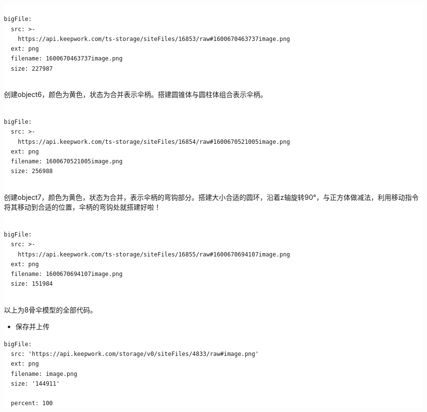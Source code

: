 
 
```@BigFile

bigFile:
  src: >-
    https://api.keepwork.com/ts-storage/siteFiles/16853/raw#1600670463737image.png
  ext: png
  filename: 1600670463737image.png
  size: 227987
          
```

创建object6，颜色为黄色，状态为合并表示伞柄。搭建圆锥体与圆柱体组合表示伞柄。

```@BigFile

bigFile:
  src: >-
    https://api.keepwork.com/ts-storage/siteFiles/16854/raw#1600670521005image.png
  ext: png
  filename: 1600670521005image.png
  size: 256988
          
```
创建object7，颜色为黄色，状态为合并，表示伞柄的弯钩部分。搭建大小合适的圆环，沿着z轴旋转90°，与正方体做减法，利用移动指令将其移动到合适的位置，伞柄的弯钩处就搭建好啦！



```@BigFile

bigFile:
  src: >-
    https://api.keepwork.com/ts-storage/siteFiles/16855/raw#1600670694107image.png
  ext: png
  filename: 1600670694107image.png
  size: 151984
          
```

以上为8骨伞模型的全部代码。




* 保存并上传
 
```@BigFile
bigFile:
  src: 'https://api.keepwork.com/storage/v0/siteFiles/4833/raw#image.png'
  ext: png
  filename: image.png
  size: '144911'
 
  percent: 100

```
 
